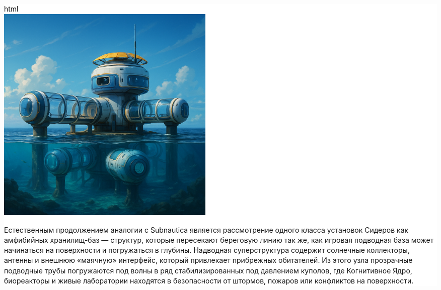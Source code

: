 html<br><img src="https://github.com/QuasiIdeas/BunchOfQuasiIdeas/blob/main/images/40d50e43-6b00-4faa-b08a-26ed1afc98e1.png" alt="График" width="400">


Естественным продолжением аналогии с Subnautica является рассмотрение одного класса установок Сидеров как амфибийных хранилищ-баз — структур, которые пересекают береговую линию так же, как игровая подводная база может начинаться на поверхности и погружаться в глубины. Надводная суперструктура содержит солнечные коллекторы, антенны и внешнюю «маячную» интерфейс, который привлекает прибрежных обитателей. Из этого узла прозрачные подводные трубы погружаются под волны в ряд стабилизированных под давлением куполов, где Когнитивное Ядро, биореакторы и живые лаборатории находятся в безопасности от штормов, пожаров или конфликтов на поверхности.
